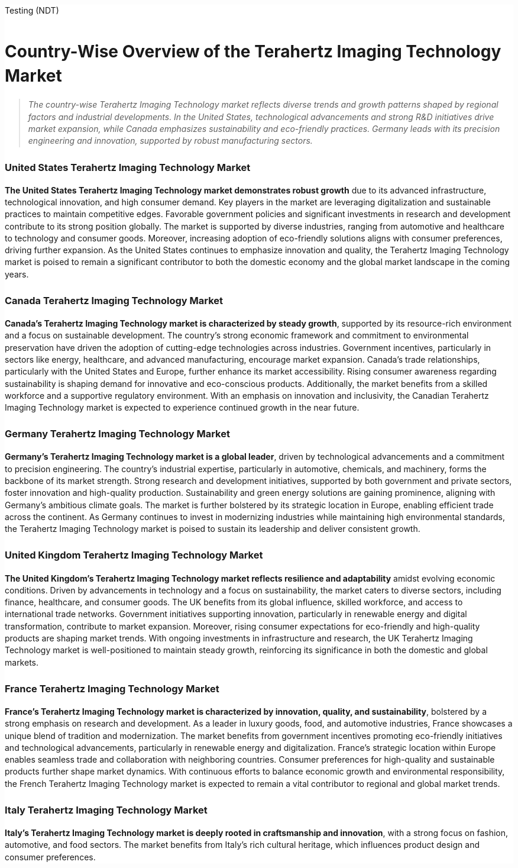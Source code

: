 Testing (NDT)</li></ul><h1><span class="">Country-Wise Overview of the Terahertz Imaging Technology Market<br /></span></h1><blockquote><p><em><span class="">The country-wise Terahertz Imaging Technology market reflects diverse trends and growth patterns shaped by regional factors and industrial developments. In the United States, technological advancements and strong R&amp;D initiatives drive market expansion, while Canada emphasizes sustainability and eco-friendly practices. Germany leads with its precision engineering and innovation, supported by robust manufacturing sectors.</span></em></p></blockquote><h3><strong>United States Terahertz Imaging Technology Market</strong></h3><p><strong>The United States Terahertz Imaging Technology market demonstrates robust growth</strong> due to its advanced infrastructure, technological innovation, and high consumer demand. Key players in the market are leveraging digitalization and sustainable practices to maintain competitive edges. Favorable government policies and significant investments in research and development contribute to its strong position globally. The market is supported by diverse industries, ranging from automotive and healthcare to technology and consumer goods. Moreover, increasing adoption of eco-friendly solutions aligns with consumer preferences, driving further expansion. As the United States continues to emphasize innovation and quality, the Terahertz Imaging Technology market is poised to remain a significant contributor to both the domestic economy and the global market landscape in the coming years.</p><h3><strong>Canada Terahertz Imaging Technology Market</strong></h3><p><strong>Canada&rsquo;s Terahertz Imaging Technology market is characterized by steady growth</strong>, supported by its resource-rich environment and a focus on sustainable development. The country&rsquo;s strong economic framework and commitment to environmental preservation have driven the adoption of cutting-edge technologies across industries. Government incentives, particularly in sectors like energy, healthcare, and advanced manufacturing, encourage market expansion. Canada&rsquo;s trade relationships, particularly with the United States and Europe, further enhance its market accessibility. Rising consumer awareness regarding sustainability is shaping demand for innovative and eco-conscious products. Additionally, the market benefits from a skilled workforce and a supportive regulatory environment. With an emphasis on innovation and inclusivity, the Canadian Terahertz Imaging Technology market is expected to experience continued growth in the near future.</p><h3><strong>Germany Terahertz Imaging Technology Market</strong></h3><p><strong>Germany&rsquo;s Terahertz Imaging Technology market is a global leader</strong>, driven by technological advancements and a commitment to precision engineering. The country&rsquo;s industrial expertise, particularly in automotive, chemicals, and machinery, forms the backbone of its market strength. Strong research and development initiatives, supported by both government and private sectors, foster innovation and high-quality production. Sustainability and green energy solutions are gaining prominence, aligning with Germany&rsquo;s ambitious climate goals. The market is further bolstered by its strategic location in Europe, enabling efficient trade across the continent. As Germany continues to invest in modernizing industries while maintaining high environmental standards, the Terahertz Imaging Technology market is poised to sustain its leadership and deliver consistent growth.</p><h3><strong>United Kingdom Terahertz Imaging Technology Market</strong></h3><p><strong>The United Kingdom&rsquo;s Terahertz Imaging Technology market reflects resilience and adaptability</strong> amidst evolving economic conditions. Driven by advancements in technology and a focus on sustainability, the market caters to diverse sectors, including finance, healthcare, and consumer goods. The UK benefits from its global influence, skilled workforce, and access to international trade networks. Government initiatives supporting innovation, particularly in renewable energy and digital transformation, contribute to market expansion. Moreover, rising consumer expectations for eco-friendly and high-quality products are shaping market trends. With ongoing investments in infrastructure and research, the UK Terahertz Imaging Technology market is well-positioned to maintain steady growth, reinforcing its significance in both the domestic and global markets.</p><h3><strong>France Terahertz Imaging Technology Market</strong></h3><p><strong>France&rsquo;s Terahertz Imaging Technology market is characterized by innovation, quality, and sustainability</strong>, bolstered by a strong emphasis on research and development. As a leader in luxury goods, food, and automotive industries, France showcases a unique blend of tradition and modernization. The market benefits from government incentives promoting eco-friendly initiatives and technological advancements, particularly in renewable energy and digitalization. France&rsquo;s strategic location within Europe enables seamless trade and collaboration with neighboring countries. Consumer preferences for high-quality and sustainable products further shape market dynamics. With continuous efforts to balance economic growth and environmental responsibility, the French Terahertz Imaging Technology market is expected to remain a vital contributor to regional and global market trends.</p><h3><strong>Italy Terahertz Imaging Technology Market</strong></h3><p><strong>Italy&rsquo;s Terahertz Imaging Technology market is deeply rooted in craftsmanship and innovation</strong>, with a strong focus on fashion, automotive, and food sectors. The market benefits from Italy&rsquo;s rich cultural heritage, which influences product design and consumer preferences.